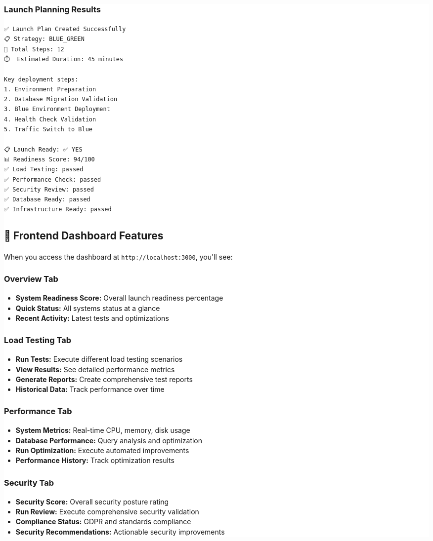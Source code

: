 ### Launch Planning Results
```
✅ Launch Plan Created Successfully
📋 Strategy: BLUE_GREEN
🔢 Total Steps: 12
⏱️  Estimated Duration: 45 minutes

Key deployment steps:
1. Environment Preparation
2. Database Migration Validation
3. Blue Environment Deployment
4. Health Check Validation
5. Traffic Switch to Blue

📋 Launch Ready: ✅ YES
📊 Readiness Score: 94/100
✅ Load Testing: passed
✅ Performance Check: passed
✅ Security Review: passed
✅ Database Ready: passed
✅ Infrastructure Ready: passed
```

## 🎨 Frontend Dashboard Features

When you access the dashboard at `http://localhost:3000`, you'll see:

### Overview Tab
- **System Readiness Score:** Overall launch readiness percentage
- **Quick Status:** All systems status at a glance
- **Recent Activity:** Latest tests and optimizations

### Load Testing Tab
- **Run Tests:** Execute different load testing scenarios
- **View Results:** See detailed performance metrics
- **Generate Reports:** Create comprehensive test reports
- **Historical Data:** Track performance over time

### Performance Tab
- **System Metrics:** Real-time CPU, memory, disk usage
- **Database Performance:** Query analysis and optimization
- **Run Optimization:** Execute automated improvements
- **Performance History:** Track optimization results

### Security Tab
- **Security Score:** Overall security posture rating
- **Run Review:** Execute comprehensive security validation
- **Compliance Status:** GDPR and standards compliance
- **Security Recommendations:** Actionable security improvements
